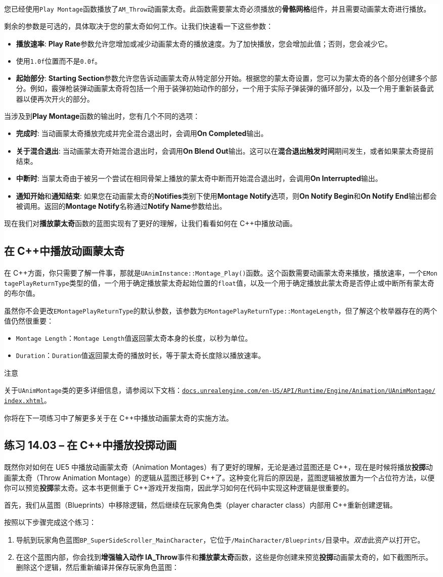 您已经使用`Play Montage`函数播放了`AM_Throw`动画蒙太奇。此函数需要蒙太奇必须播放的**骨骼网格**组件，并且需要动画蒙太奇进行播放。

剩余的参数是可选的，具体取决于您的蒙太奇如何工作。让我们快速看一下这些参数：

+   **播放速率**: **Play Rate**参数允许您增加或减少动画蒙太奇的播放速度。为了加快播放，您会增加此值；否则，您会减少它。

+   使用`1.0f`位置而不是`0.0f`。

+   **起始部分**: **Starting Section**参数允许您告诉动画蒙太奇从特定部分开始。根据您的蒙太奇设置，您可以为蒙太奇的各个部分创建多个部分。例如，霰弹枪装弹动画蒙太奇将包括一个用于装弹初始动作的部分，一个用于实际子弹装弹的循环部分，以及一个用于重新装备武器以便再次开火的部分。

当涉及到**Play Montage**函数的输出时，您有几个不同的选项：

+   **完成时**: 当动画蒙太奇播放完成并完全混合退出时，会调用**On Completed**输出。

+   **关于混合退出**: 当动画蒙太奇开始混合退出时，会调用**On Blend Out**输出。这可以在**混合退出触发时间**期间发生，或者如果蒙太奇提前结束。

+   **中断时**: 当蒙太奇由于被另一个尝试在相同骨架上播放的蒙太奇中断而开始混合退出时，会调用**On Interrupted**输出。

+   **通知开始**和**通知结束**: 如果您在动画蒙太奇的**Notifies**类别下使用**Montage Notify**选项，则**On Notify Begin**和**On Notify End**输出都会被调用。返回的**Montage Notify**名称通过**Notify Name**参数给出。

现在我们对**播放蒙太奇**函数的蓝图实现有了更好的理解，让我们看看如何在 C++中播放动画。

## 在 C++中播放动画蒙太奇

在 C++方面，你只需要了解一件事，那就是`UAnimInstance::Montage_Play()`函数。这个函数需要动画蒙太奇来播放，播放速率，一个`EMontagePlayReturnType`类型的值，一个用于确定播放蒙太奇起始位置的`float`值，以及一个用于确定播放此蒙太奇是否停止或中断所有蒙太奇的布尔值。

虽然你不会更改`EMontagePlayReturnType`的默认参数，该参数为`EMontagePlayReturnType::MontageLength`，但了解这个枚举器存在的两个值仍然很重要：

+   `Montage Length`：`Montage Length`值返回蒙太奇本身的长度，以秒为单位。

+   `Duration`：`Duration`值返回蒙太奇的播放时长，等于蒙太奇长度除以播放速率。

注意

关于`UAnimMontage`类的更多详细信息，请参阅以下文档：[`docs.unrealengine.com/en-US/API/Runtime/Engine/Animation/UAnimMontage/index.xhtml`](https://docs.unrealengine.com/en-US/API/Runtime/Engine/Animation/UAnimMontage/index.xhtml)。

你将在下一项练习中了解更多关于在 C++中播放动画蒙太奇的实施方法。

## 练习 14.03 – 在 C++中播放投掷动画

既然你对如何在 UE5 中播放动画蒙太奇（Animation Montages）有了更好的理解，无论是通过蓝图还是 C++，现在是时候将播放**投掷**动画蒙太奇（Throw Animation Montage）的逻辑从蓝图迁移到 C++了。这种变化背后的原因是，蓝图逻辑被放置为一个占位符方法，以便你可以预览**投掷**蒙太奇。这本书更侧重于 C++游戏开发指南，因此学习如何在代码中实现这种逻辑是很重要的。

首先，我们从蓝图（Blueprints）中移除逻辑，然后继续在玩家角色类（player character class）内部用 C++重新创建逻辑。

按照以下步骤完成这个练习：

1.  导航到玩家角色蓝图`BP_SuperSideScroller_MainCharacter`，它位于`/MainCharacter/Blueprints/`目录中。*双击*此资产以打开它。

1.  在这个蓝图内部，你会找到**增强输入动作 IA_Throw**事件和**播放蒙太奇**函数，这些是你创建来预览**投掷**动画蒙太奇的，如下截图所示。删除这个逻辑，然后重新编译并保存玩家角色蓝图：
